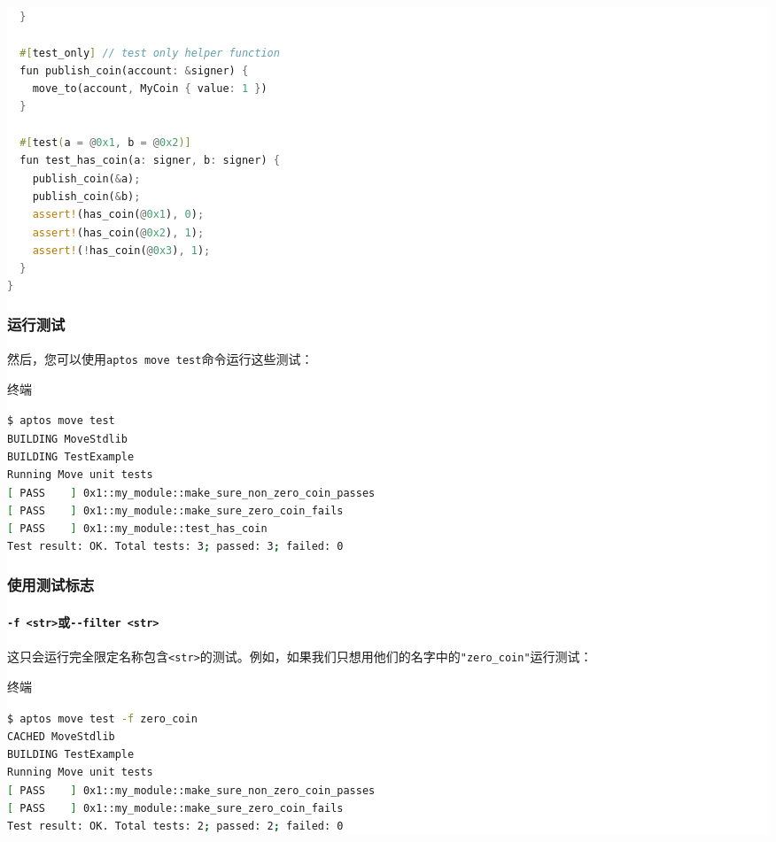 ```rust
  }
 
  #[test_only] // test only helper function
  fun publish_coin(account: &signer) {
    move_to(account, MyCoin { value: 1 })
  }
 
  #[test(a = @0x1, b = @0x2)]
  fun test_has_coin(a: signer, b: signer) {
    publish_coin(&a);
    publish_coin(&b);
    assert!(has_coin(@0x1), 0);
    assert!(has_coin(@0x2), 1);
    assert!(!has_coin(@0x3), 1);
  }
}
```

### 运行测试[](https://aptos.guide/en/build/smart-contracts/book/unit-testing#running-tests)

然后，您可以使用`aptos move test`命令运行这些测试：

终端

```bash
$ aptos move test
BUILDING MoveStdlib
BUILDING TestExample
Running Move unit tests
[ PASS    ] 0x1::my_module::make_sure_non_zero_coin_passes
[ PASS    ] 0x1::my_module::make_sure_zero_coin_fails
[ PASS    ] 0x1::my_module::test_has_coin
Test result: OK. Total tests: 3; passed: 3; failed: 0
```

### 使用测试标志[](https://aptos.guide/en/build/smart-contracts/book/unit-testing#using-test-flags)

#### `-f <str>`或`--filter <str>`[](https://aptos.guide/en/build/smart-contracts/book/unit-testing#-f-str-or---filter-str)

这只会运行完全限定名称包含`<str>`的测试。例如，如果我们只想用他们的名字中的`"zero_coin"`运行测试：

终端

```bash
$ aptos move test -f zero_coin
CACHED MoveStdlib
BUILDING TestExample
Running Move unit tests
[ PASS    ] 0x1::my_module::make_sure_non_zero_coin_passes
[ PASS    ] 0x1::my_module::make_sure_zero_coin_fails
Test result: OK. Total tests: 2; passed: 2; failed: 0
```
